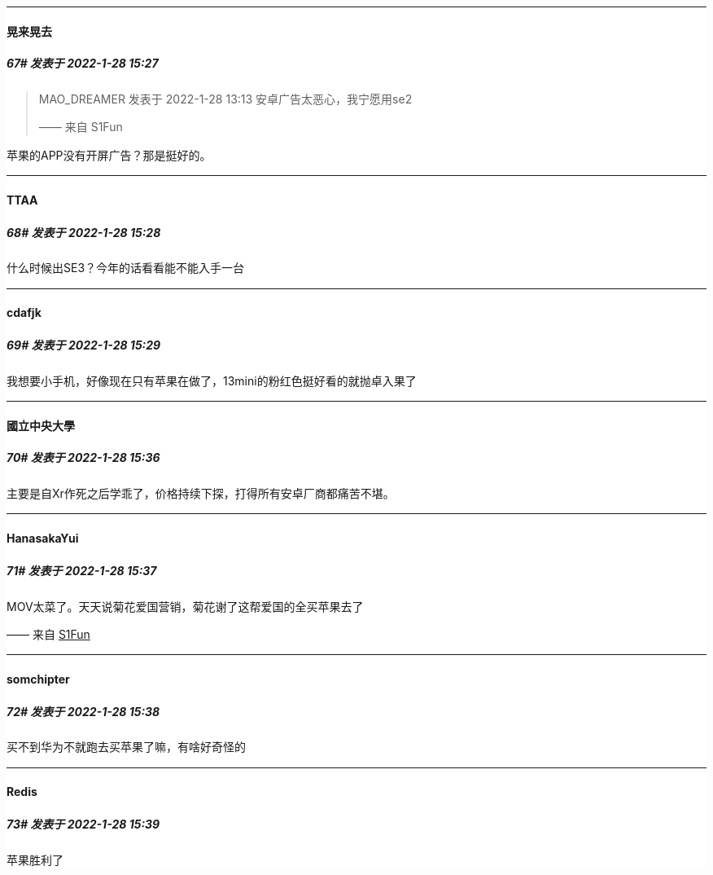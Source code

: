 *****

####  晃来晃去  
##### 67#       发表于 2022-1-28 15:27

<blockquote>MAO_DREAMER 发表于 2022-1-28 13:13
安卓广告太恶心，我宁愿用se2

—— 来自 S1Fun</blockquote>
苹果的APP没有开屏广告？那是挺好的。

*****

####  TTAA  
##### 68#       发表于 2022-1-28 15:28

什么时候出SE3？今年的话看看能不能入手一台

*****

####  cdafjk  
##### 69#       发表于 2022-1-28 15:29

我想要小手机，好像现在只有苹果在做了，13mini的粉红色挺好看的就抛卓入果了

*****

####  國立中央大學  
##### 70#       发表于 2022-1-28 15:36

主要是自Xr作死之后学乖了，价格持续下探，打得所有安卓厂商都痛苦不堪。

*****

####  HanasakaYui  
##### 71#       发表于 2022-1-28 15:37

MOV太菜了。天天说菊花爱国营销，菊花谢了这帮爱国的全买苹果去了

—— 来自 [S1Fun](https://s1fun.koalcat.com)

*****

####  somchipter  
##### 72#       发表于 2022-1-28 15:38

买不到华为不就跑去买苹果了嘛，有啥好奇怪的

*****

####  Redis  
##### 73#       发表于 2022-1-28 15:39

苹果胜利了
